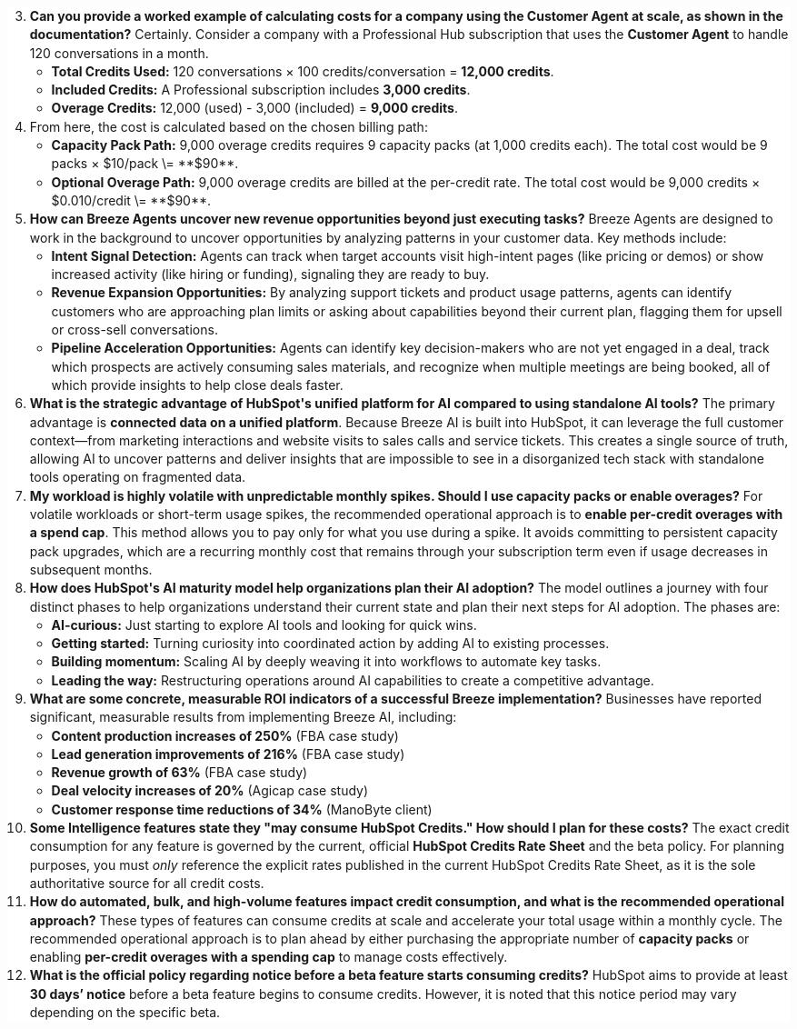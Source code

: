 3. **Can you provide a worked example of calculating costs for a company using the Customer Agent at scale, as shown in the documentation?** Certainly. Consider a company with a Professional Hub subscription that uses the **Customer Agent** to handle 120 conversations in a month.  
   * **Total Credits Used:** 120 conversations × 100 credits/conversation \= **12,000 credits**.  
   * **Included Credits:** A Professional subscription includes **3,000 credits**.  
   * **Overage Credits:** 12,000 (used) \- 3,000 (included) \= **9,000 credits**.  
4. From here, the cost is calculated based on the chosen billing path:  
   * **Capacity Pack Path:** 9,000 overage credits requires 9 capacity packs (at 1,000 credits each). The total cost would be 9 packs × $10/pack \= **$90**.  
   * **Optional Overage Path:** 9,000 overage credits are billed at the per-credit rate. The total cost would be 9,000 credits × $0.010/credit \= **$90**.  
5. **How can Breeze Agents uncover new revenue opportunities beyond just executing tasks?** Breeze Agents are designed to work in the background to uncover opportunities by analyzing patterns in your customer data. Key methods include:  
   * **Intent Signal Detection:** Agents can track when target accounts visit high-intent pages (like pricing or demos) or show increased activity (like hiring or funding), signaling they are ready to buy.  
   * **Revenue Expansion Opportunities:** By analyzing support tickets and product usage patterns, agents can identify customers who are approaching plan limits or asking about capabilities beyond their current plan, flagging them for upsell or cross-sell conversations.  
   * **Pipeline Acceleration Opportunities:** Agents can identify key decision-makers who are not yet engaged in a deal, track which prospects are actively consuming sales materials, and recognize when multiple meetings are being booked, all of which provide insights to help close deals faster.  
6. **What is the strategic advantage of HubSpot's unified platform for AI compared to using standalone AI tools?** The primary advantage is **connected data on a unified platform**. Because Breeze AI is built into HubSpot, it can leverage the full customer context—from marketing interactions and website visits to sales calls and service tickets. This creates a single source of truth, allowing AI to uncover patterns and deliver insights that are impossible to see in a disorganized tech stack with standalone tools operating on fragmented data.  
7. **My workload is highly volatile with unpredictable monthly spikes. Should I use capacity packs or enable overages?** For volatile workloads or short-term usage spikes, the recommended operational approach is to **enable per-credit overages with a spend cap**. This method allows you to pay only for what you use during a spike. It avoids committing to persistent capacity pack upgrades, which are a recurring monthly cost that remains through your subscription term even if usage decreases in subsequent months.  
8. **How does HubSpot's AI maturity model help organizations plan their AI adoption?** The model outlines a journey with four distinct phases to help organizations understand their current state and plan their next steps for AI adoption. The phases are:  
   * **AI-curious:** Just starting to explore AI tools and looking for quick wins.  
   * **Getting started:** Turning curiosity into coordinated action by adding AI to existing processes.  
   * **Building momentum:** Scaling AI by deeply weaving it into workflows to automate key tasks.  
   * **Leading the way:** Restructuring operations around AI capabilities to create a competitive advantage.  
9. **What are some concrete, measurable ROI indicators of a successful Breeze implementation?** Businesses have reported significant, measurable results from implementing Breeze AI, including:  
   * **Content production increases of 250%** (FBA case study)  
   * **Lead generation improvements of 216%** (FBA case study)  
   * **Revenue growth of 63%** (FBA case study)  
   * **Deal velocity increases of 20%** (Agicap case study)  
   * **Customer response time reductions of 34%** (ManoByte client)  
10. **Some Intelligence features state they "may consume HubSpot Credits." How should I plan for these costs?** The exact credit consumption for any feature is governed by the current, official **HubSpot Credits Rate Sheet** and the beta policy. For planning purposes, you must *only* reference the explicit rates published in the current HubSpot Credits Rate Sheet, as it is the sole authoritative source for all credit costs.  
11. **How do automated, bulk, and high-volume features impact credit consumption, and what is the recommended operational approach?** These types of features can consume credits at scale and accelerate your total usage within a monthly cycle. The recommended operational approach is to plan ahead by either purchasing the appropriate number of **capacity packs** or enabling **per-credit overages with a spending cap** to manage costs effectively.  
12. **What is the official policy regarding notice before a beta feature starts consuming credits?** HubSpot aims to provide at least **30 days’ notice** before a beta feature begins to consume credits. However, it is noted that this notice period may vary depending on the specific beta.